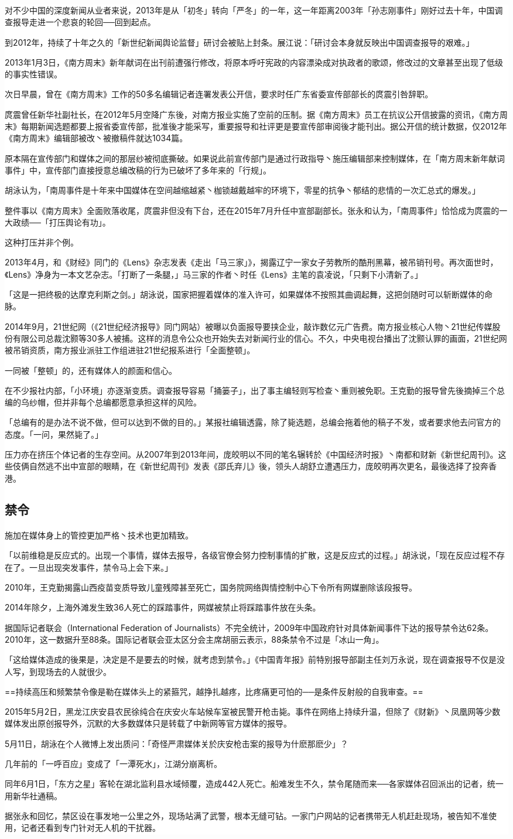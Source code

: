 对不少中国的深度新闻从业者来说，2013年是从「初冬」转向「严冬」的一年，这一年距离2003年「孙志刚事件」刚好过去十年，中国调查报导走进一个悲哀的轮回──回到起点。

到2012年，持续了十年之久的「新世纪新闻舆论监督」研讨会被贴上封条。展江说：「研讨会本身就反映出中国调查报导的艰难。」

2013年1月3日，《南方周末》新年献词在出刊前遭强行修改，将原本呼吁宪政的内容漂染成对执政者的歌颂，修改过的文章甚至出现了低级的事实性错误。

次日早晨，曾在《南方周末》工作的50多名编辑记者连署发表公开信，要求时任广东省委宣传部部长的庹震引咎辞职。

庹震曾任新华社副社长，在2012年5月空降广东後，对南方报业实施了空前的压制。据《南方周末》员工在抗议公开信披露的资讯，《南方周末》每期新闻选题都要上报省委宣传部，批准後才能采写，重要报导和社评更是要宣传部审阅後才能刊出。据公开信的统计数据，仅2012年《南方周末》编辑部被改丶被撤稿件就达1034篇。

原本隔在宣传部门和媒体之间的那层纱被彻底撕破。如果说此前宣传部门是通过行政指导丶施压编辑部来控制媒体，在「南方周末新年献词事件」中，宣传部门直接授意总编改稿的行为已破坏了多年来的「行规」。

胡泳认为，「南周事件是十年来中国媒体在空间越缩越紧丶枷锁越戴越牢的环境下，零星的抗争丶郁结的悲情的一次汇总式的爆发。」

整件事以《南方周末》全面败落收尾，庹震非但没有下台，还在2015年7月升任中宣部副部长。张永和认为，「南周事件」恰恰成为庹震的一大政绩──「打压舆论有功」。

这种打压并非个例。

2013年4月，和《财经》同门的《Lens》杂志发表《走出「马三家」》，揭露辽宁一家女子劳教所的酷刑黑幕，被吊销刊号。再次面世时，《Lens》净身为一本文艺杂志。「打断了一条腿，」马三家的作者丶时任《Lens》主笔的袁凌说，「只剩下小清新了。」

「这是一把终极的达摩克利斯之剑。」胡泳说，国家把握着媒体的准入许可，如果媒体不按照其曲调起舞，这把剑随时可以斩断媒体的命脉。

2014年9月，21世纪网（《21世纪经济报导》同门网站）被曝以负面报导要挟企业，敲诈数亿元广告费。南方报业核心人物丶21世纪传媒股份有限公司总裁沈颢等30多人被捕。这样的消息令公众也开始失去对新闻行业的信心。不久，中央电视台播出了沈颢认罪的画面，21世纪网被吊销资质，南方报业派驻工作组进驻21世纪报系进行「全面整顿」。

一同被「整顿」的，还有媒体人的颜面和信心。

在不少报社内部，「小环境」亦逐渐变质。调查报导容易「捅篓子」，出了事主编轻则写检查丶重则被免职。王克勤的报导曾先後摘掉三个总编的乌纱帽，但并非每个总编都愿意承担这样的风险。

「总编有的是办法不说不做，但可以达到不做的目的。」某报社编辑透露，除了毙选题，总编会拖着他的稿子不发，或者要求他去问官方的态度。「一问，果然毙了。」

压力亦在挤压个体记者的生存空间。从2007年到2013年间，庞皎明以不同的笔名辗转於《中国经济时报》丶南都和财新《新世纪周刊》。这些伎俩自然逃不出中宣部的眼睛，在《新世纪周刊》发表《邵氏弃儿》後，领头人胡舒立遭遇压力，庞皎明再次更名，最後选择了投奔香港。

## 禁令

施加在媒体身上的管控更加严格丶技术也更加精致。

「以前维稳是反应式的。出现一个事情，媒体去报导，各级官僚会努力控制事情的扩散，这是反应式的过程。」胡泳说，「现在反应过程不存在了。一旦出现突发事件，禁令马上会下来。」

2010年，王克勤揭露山西疫苗变质导致儿童残障甚至死亡，国务院网络舆情控制中心下令所有网媒删除该段报导。

2014年除夕，上海外滩发生致36人死亡的踩踏事件，网媒被禁止将踩踏事件放在头条。

据国际记者联会（International Federation of Journalists）不完全统计，2009年中国政府针对具体新闻事件下达的报导禁令达62条。2010年，这一数据升至88条。国际记者联会亚太区分会主席胡丽云表示，88条禁令不过是「冰山一角」。

「这给媒体造成的後果是，决定是不是要去的时候，就考虑到禁令。」《中国青年报》前特别报导部副主任刘万永说，现在调查报导不仅是没人写，到现场去的人就很少。

==持续高压和频繁禁令像是勒在媒体头上的紧箍咒，越挣扎越疼，比疼痛更可怕的──是条件反射般的自我审查。==

2015年5月2日，黑龙江庆安县农民徐纯合在庆安火车站候车室被民警开枪击毙。事件在网络上持续升温，但除了《财新》丶凤凰网等少数媒体发出原创报导外，沉默的大多数媒体只是转载了中新网等官方媒体的报导。

5月11日，胡泳在个人微博上发出质问：「奇怪严肃媒体关於庆安枪击案的报导为什麽那麽少」？

几年前的「一呼百应」变成了「一潭死水」，江湖分崩离析。

同年6月1日，「东方之星」客轮在湖北监利县水域倾覆，造成442人死亡。船难发生不久，禁令尾随而来──各家媒体召回派出的记者，统一用新华社通稿。

据张永和回忆，禁区设在事发地一公里之外，现场站满了武警，根本无缝可钻。一家门户网站的记者携带无人机赶赴现场，被告知不准使用，记者还看到专门针对无人机的干扰器。
